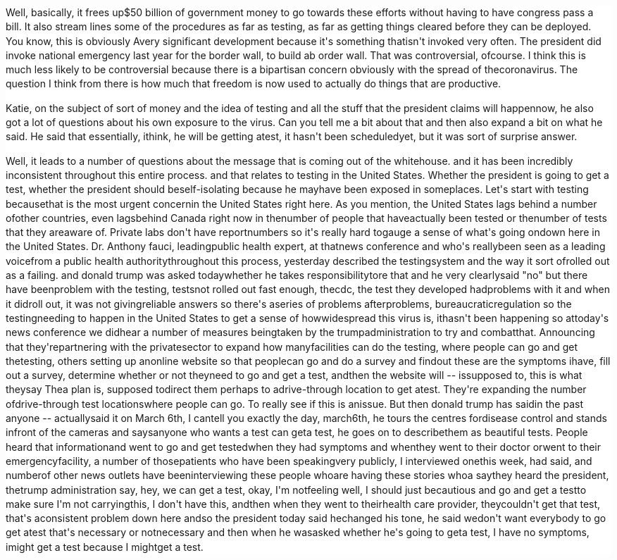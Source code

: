 

Well, basically, it frees up$50 billion of government money to go towards these efforts without having to have congress pass a bill.
It also stream lines some of the procedures as far as testing, as far as getting things cleared before they can be deployed.
You know, this is obviously Avery significant development because it's something thatisn't invoked very often.
The president did invoke national emergency last year for the border wall, to build ab order wall.
That was controversial, ofcourse.
I think this is much less likely to be controversial because there is a bipartisan concern obviously with the spread of thecoronavirus.
The question I think from there is how much that freedom is now used to actually do things that are productive.



Katie, on the subject of sort of money and the idea of testing and all the stuff that the president claims will happennow, he also got a lot of questions about his own exposure to the virus.
Can you tell me a bit about that and then also expand a bit on what he said.
He said that essentially, ithink, he will be getting atest, it hasn't been scheduledyet, but it was sort of surprise answer.



Well, it leads to a number of questions about the message that is coming out of the whitehouse.
and it has been incredibly inconsistent throughout this entire process.
and that relates to testing in the United States.
Whether the president is going to get a test, whether the president should beself-isolating because he mayhave been exposed in someplaces.
Let's start with testing becausethat is the most urgent concernin the United States right here.
As you mention, the United States lags behind a number ofother countries, even lagsbehind Canada right now in thenumber of people that haveactually been tested or thenumber of tests that they areaware of. Private labs don't have reportnumbers so it's really hard togauge a sense of what's going ondown here in the United States.
Dr. Anthony fauci, leadingpublic health expert, at thatnews conference and who's reallybeen seen as a leading voicefrom a public health authoritythroughout this process, yesterday described the testingsystem and the way it sort ofrolled out as a failing.
and donald trump was asked todaywhether he takes responsibilitytore that and he very clearlysaid "no" but there have beenproblem with the testing, testsnot rolled out fast enough, thecdc, the test they developed hadproblems with it and when it didroll out, it was not givingreliable answers so there's aseries of problems afterproblems, bureaucraticregulation so the testingneeding to happen in the United States to get a sense of howwidespread this virus is, ithasn't been happening so attoday's news conference we didhear a number of measures beingtaken by the trumpadministration to try and combatthat.
Announcing that they'repartnering with the privatesector to expand how manyfacilities can do the testing, where people can go and get thetesting, others setting up anonline website so that peoplecan go and do a survey and findout these are the symptoms ihave, fill out a survey, determine whether or not theyneed to go and get a test, andthen the website will -- issupposed to, this is what theysay Thea plan is, supposed todirect them perhaps to adrive-through location to get atest.
They're expanding the number ofdrive-through test locationswhere people can go. To really see if this is anissue.
But then donald trump has saidin the past anyone -- actuallysaid it on March 6th, I cantell you exactly the day, march6th, he tours the centres fordisease control and stands infront of the cameras and saysanyone who wants a test can geta test, he goes on to describethem as beautiful tests.
People heard that informationand went to go and get testedwhen they had symptoms and whenthey went to their doctor orwent to their emergencyfacility, a number of thosepatients who have been speakingvery publicly, I interviewed onethis week, had said, and numberof other news outlets have beeninterviewing these people whoare having these stories whoa saythey heard the president, thetrump administration say, hey, we can get a test, okay, I'm notfeeling well, I should just becautious and go and get a testto make sure I'm not carryingthis, I don't have this, andthen when they went to theirhealth care provider, theycouldn't get that test, that's aconsistent problem down here andso the president today said hechanged his tone, he said wedon't want everybody to go get atest that's necessary or notnecessary and then when he wasasked whether he's going to geta test, I have no symptoms, imight get a test because I mightget a test.
